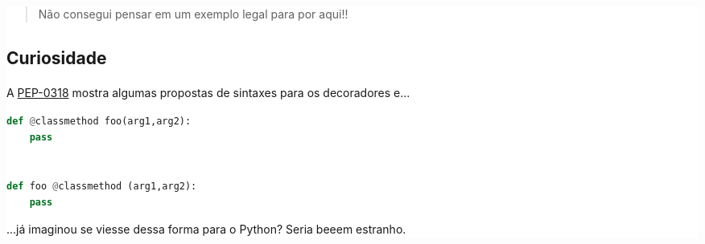 > Não consegui pensar em um exemplo legal para por aqui!!

## Curiosidade
A [PEP-0318](https://www.python.org/dev/peps/pep-0318/) mostra algumas propostas de sintaxes para os decoradores e...

```py
def @classmethod foo(arg1,arg2):
    pass


def foo @classmethod (arg1,arg2):
    pass
```

...já imaginou se viesse dessa forma para o Python? Seria beeem estranho.
